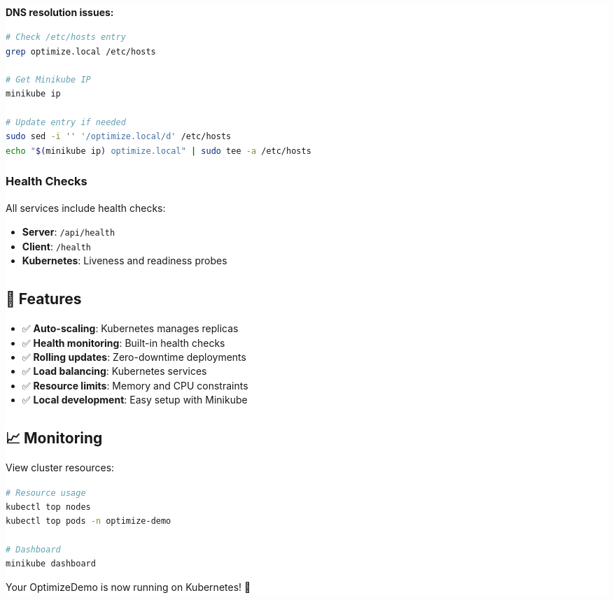 **DNS resolution issues:**
```bash
# Check /etc/hosts entry
grep optimize.local /etc/hosts

# Get Minikube IP
minikube ip

# Update entry if needed
sudo sed -i '' '/optimize.local/d' /etc/hosts
echo "$(minikube ip) optimize.local" | sudo tee -a /etc/hosts
```

### Health Checks

All services include health checks:

- **Server**: `/api/health`
- **Client**: `/health`
- **Kubernetes**: Liveness and readiness probes

## 🎯 Features

- ✅ **Auto-scaling**: Kubernetes manages replicas
- ✅ **Health monitoring**: Built-in health checks
- ✅ **Rolling updates**: Zero-downtime deployments
- ✅ **Load balancing**: Kubernetes services
- ✅ **Resource limits**: Memory and CPU constraints
- ✅ **Local development**: Easy setup with Minikube

## 📈 Monitoring

View cluster resources:
```bash
# Resource usage
kubectl top nodes
kubectl top pods -n optimize-demo

# Dashboard
minikube dashboard
```

Your OptimizeDemo is now running on Kubernetes! 🎉
